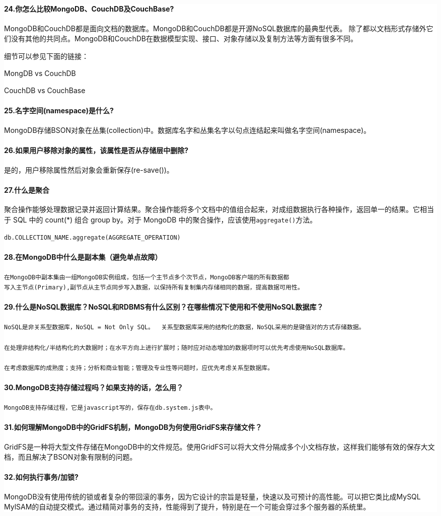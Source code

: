 ####  24.你怎么比较MongoDB、CouchDB及CouchBase?

MongoDB和CouchDB都是面向文档的数据库。MongoDB和CouchDB都是开源NoSQL数据库的最典型代表。 除了都以文档形式存储外它们没有其他的共同点。MongoDB和CouchDB在数据模型实现、接口、对象存储以及复制方法等方面有很多不同。

细节可以参见下面的链接：

MongDB vs CouchDB

CouchDB vs CouchBase

#### 25.名字空间(namespace)是什么?

MongoDB存储BSON对象在丛集(collection)中。数据库名字和丛集名字以句点连结起来叫做名字空间(namespace)。

#### 26.如果用户移除对象的属性，该属性是否从存储层中删除?

是的，用户移除属性然后对象会重新保存(re-save())。

#### 27.什么是聚合

聚合操作能够处理数据记录并返回计算结果。聚合操作能将多个文档中的值组合起来，对成组数据执行各种操作，返回单一的结果。它相当于 SQL 中的 count(*) 组合 group by。对于 MongoDB 中的聚合操作，应该使用`aggregate()`方法。

```
db.COLLECTION_NAME.aggregate(AGGREGATE_OPERATION)
```

#### 28.在MongoDB中什么是副本集（避免单点故障）

```
在MongoDB中副本集由一组MongoDB实例组成，包括一个主节点多个次节点，MongoDB客户端的所有数据都
写入主节点(Primary),副节点从主节点同步写入数据，以保持所有复制集内存储相同的数据，提高数据可用性。
```

#### 29.什么是NoSQL数据库？NoSQL和RDBMS有什么区别？在哪些情况下使用和不使用NoSQL数据库？

```
NoSQL是非关系型数据库，NoSQL = Not Only SQL。  关系型数据库采用的结构化的数据，NoSQL采用的是键值对的方式存储数据。

在处理非结构化/半结构化的大数据时；在水平方向上进行扩展时；随时应对动态增加的数据项时可以优先考虑使用NoSQL数据库。

在考虑数据库的成熟度；支持；分析和商业智能；管理及专业性等问题时，应优先考虑关系型数据库。
```

#### 30.MongoDB支持存储过程吗？如果支持的话，怎么用？

```
MongoDB支持存储过程，它是javascript写的，保存在db.system.js表中。
```

#### 31.如何理解MongoDB中的GridFS机制，MongoDB为何使用GridFS来存储文件？

GridFS是一种将大型文件存储在MongoDB中的文件规范。使用GridFS可以将大文件分隔成多个小文档存放，这样我们能够有效的保存大文档，而且解决了BSON对象有限制的问题。

#### 32.如何执行事务/加锁?

MongoDB没有使用传统的锁或者复杂的带回滚的事务，因为它设计的宗旨是轻量，快速以及可预计的高性能。可以把它类比成MySQL MylSAM的自动提交模式。通过精简对事务的支持，性能得到了提升，特别是在一个可能会穿过多个服务器的系统里。
